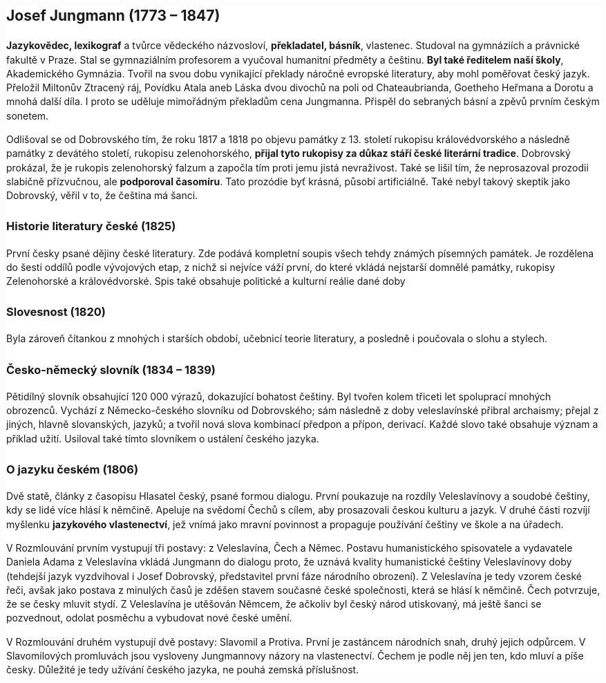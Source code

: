 ## Josef Jungmann (1773 – 1847)

**Jazykovědec, lexikograf** a tvůrce vědeckého názvosloví, **překladatel, básník**, vlastenec. Studoval na gymnáziích a právnické fakultě v Praze. Stal se gymnaziálním profesorem a vyučoval humanitní předměty a češtinu. **Byl také ředitelem naší školy**, Akademického Gymnázia. Tvořil na svou dobu vynikající překlady náročné evropské literatury, aby mohl poměřovat český jazyk. Přeložil Miltonův Ztracený ráj, Povídku Atala aneb Láska dvou divochů na poli od Chateaubrianda, Goetheho Heřmana a Dorotu a mnohá další díla. I proto se uděluje mimořádným překladům cena Jungmanna. Přispěl do sebraných básní a zpěvů prvním českým sonetem.

Odlišoval se od Dobrovského tím, že roku 1817 a 1818 po objevu památky z 13. století rukopisu královédvorského a následně památky z devátého století, rukopisu zelenohorského, **přijal tyto rukopisy za důkaz stáří české literární tradice**. Dobrovský prokázal, že je rukopis zelenohorský falzum a započla tím proti jemu jistá nevraživost. Také se lišil tím, že neprosazoval prozodii slabičně přízvučnou, ale **podporoval časomíru**. Tato prozódie byť krásná, působí artificiálně. Také nebyl takový skeptik jako Dobrovský, věřil v to, že čeština má šanci.

### Historie literatury české (1825)

První česky psané dějiny české literatury. Zde podává kompletní soupis všech tehdy známých písemných památek. Je rozdělena do šesti oddílů podle vývojových etap, z nichž si nejvíce váží první, do které vkládá nejstarší domnělé památky, rukopisy Zelenohorské a královédvorské. Spis také obsahuje politické a kulturní reálie dané doby

### Slovesnost (1820)

Byla zároveň čítankou z mnohých i starších období, učebnicí teorie literatury, a posledně i poučovala o slohu a stylech.

### Česko-německý slovník (1834 – 1839)

Pětidílný slovník obsahující 120 000 výrazů, dokazující bohatost češtiny.  Byl tvořen kolem třiceti let spoluprací mnohých obrozenců. Vychází z Německo-českého slovníku od Dobrovského; sám následně z doby veleslavínské přibral archaismy; přejal z jiných, hlavně slovanských, jazyků; a tvořil nová slova kombinací předpon a přípon, derivací. Každé slovo také obsahuje význam a příklad užití. Usiloval také tímto slovníkem o ustálení českého jazyka.

### O jazyku českém (1806)

Dvě statě, články z časopisu Hlasatel český, psané formou dialogu. První poukazuje na rozdíly Veleslavínovy a soudobé češtiny, kdy se lidé více hlásí k němčině. Apeluje na svědomí Čechů s cílem, aby prosazovali českou kulturu a jazyk. V druhé části rozvíjí myšlenku **jazykového vlastenectví**, jež vnímá jako mravní povinnost a propaguje používání češtiny ve škole a na úřadech.

V Rozmlouvání prvním vystupují tři postavy: z Veleslavína, Čech a Němec. Postavu humanistického spisovatele a vydavatele Daniela Adama z Veleslavína vkládá Jungmann do dialogu proto, že uznává kvality humanistické češtiny Veleslavínovy doby (tehdejší jazyk vyzdvihoval i Josef Dobrovský, představitel první fáze národního obrození). Z Veleslavína je tedy vzorem české řeči, avšak jako postava z minulých časů je zděšen stavem současné české společnosti, která se hlásí k němčině. Čech potvrzuje, že se česky mluvit stydí. Z Veleslavína je utěšován Němcem, že ačkoliv byl český národ utiskovaný, má ještě šanci se pozvednout, odolat posměchu a vybudovat nové české umění.

V Rozmlouvání druhém vystupují dvě postavy: Slavomil a Protiva. První je zastáncem národních snah, druhý jejich odpůrcem. V Slavomilových promluvách jsou vysloveny Jungmannovy názory na vlastenectví. Čechem je podle něj jen ten, kdo mluví a píše česky. Důležité je tedy užívání českého jazyka, ne pouhá zemská příslušnost.
